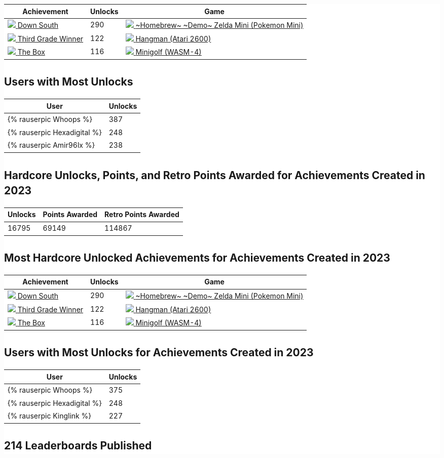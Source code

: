 | Achievement                                                                                                                                                                                                                                                   | Unlocks | Game                                                                                                                                                                                                                                               |
| ------------------------------------------------------------------------------------------------------------------------------------------------------------------------------------------------------------------------------------------------------------- | ------- | -------------------------------------------------------------------------------------------------------------------------------------------------------------------------------------------------------------------------------------------------- |
| <a class="gameicon-link" href="https://retroachievements.org/achievement/328167" target="_blank" rel="noopener"> <img class="gameicon" src="https://s3-eu-west-1.amazonaws.com/i.retroachievements.org/Badge/367256.png"> <span>Down South</span></a>         | 290     | <a class="gameicon-link" href="https://retroachievements.org/game/18331" target="_blank" rel="noopener"> <img class="gameicon" src="https://retroachievements.org/Images/057260.png"> <span>~Homebrew~ ~Demo~ Zelda Mini (Pokemon Mini)</span></a> |
| <a class="gameicon-link" href="https://retroachievements.org/achievement/323287" target="_blank" rel="noopener"> <img class="gameicon" src="https://s3-eu-west-1.amazonaws.com/i.retroachievements.org/Badge/360890.png"> <span>Third Grade Winner</span></a> | 122     | <a class="gameicon-link" href="https://retroachievements.org/game/13332" target="_blank" rel="noopener"> <img class="gameicon" src="https://retroachievements.org/Images/074256.png"> <span>Hangman (Atari 2600)</span></a>                        |
| <a class="gameicon-link" href="https://retroachievements.org/achievement/310661" target="_blank" rel="noopener"> <img class="gameicon" src="https://s3-eu-west-1.amazonaws.com/i.retroachievements.org/Badge/343739.png"> <span>The Box</span></a>            | 116     | <a class="gameicon-link" href="https://retroachievements.org/game/24122" target="_blank" rel="noopener"> <img class="gameicon" src="https://retroachievements.org/Images/071679.png"> <span>Minigolf (WASM-4)</span></a>                           |

## Users with Most Unlocks

| User                        | Unlocks |
| --------------------------- | ------- |
| {% rauserpic Whoops %}      | 387     |
| {% rauserpic Hexadigital %} | 248     |
| {% rauserpic Amir96lx %}    | 238     |

## Hardcore Unlocks, Points, and Retro Points Awarded for Achievements Created in 2023

| Unlocks | Points Awarded | Retro Points Awarded |
| ------- | -------------- | -------------------- |
| 16795   | 69149          | 114867               |

## Most Hardcore Unlocked Achievements for Achievements Created in 2023

| Achievement                                                                                                                                                                                                                                                   | Unlocks | Game                                                                                                                                                                                                                                               |
| ------------------------------------------------------------------------------------------------------------------------------------------------------------------------------------------------------------------------------------------------------------- | ------- | -------------------------------------------------------------------------------------------------------------------------------------------------------------------------------------------------------------------------------------------------- |
| <a class="gameicon-link" href="https://retroachievements.org/achievement/328167" target="_blank" rel="noopener"> <img class="gameicon" src="https://s3-eu-west-1.amazonaws.com/i.retroachievements.org/Badge/367256.png"> <span>Down South</span></a>         | 290     | <a class="gameicon-link" href="https://retroachievements.org/game/18331" target="_blank" rel="noopener"> <img class="gameicon" src="https://retroachievements.org/Images/057260.png"> <span>~Homebrew~ ~Demo~ Zelda Mini (Pokemon Mini)</span></a> |
| <a class="gameicon-link" href="https://retroachievements.org/achievement/323287" target="_blank" rel="noopener"> <img class="gameicon" src="https://s3-eu-west-1.amazonaws.com/i.retroachievements.org/Badge/360890.png"> <span>Third Grade Winner</span></a> | 122     | <a class="gameicon-link" href="https://retroachievements.org/game/13332" target="_blank" rel="noopener"> <img class="gameicon" src="https://retroachievements.org/Images/074256.png"> <span>Hangman (Atari 2600)</span></a>                        |
| <a class="gameicon-link" href="https://retroachievements.org/achievement/310661" target="_blank" rel="noopener"> <img class="gameicon" src="https://s3-eu-west-1.amazonaws.com/i.retroachievements.org/Badge/343739.png"> <span>The Box</span></a>            | 116     | <a class="gameicon-link" href="https://retroachievements.org/game/24122" target="_blank" rel="noopener"> <img class="gameicon" src="https://retroachievements.org/Images/071679.png"> <span>Minigolf (WASM-4)</span></a>                           |

## Users with Most Unlocks for Achievements Created in 2023

| User                        | Unlocks |
| --------------------------- | ------- |
| {% rauserpic Whoops %}      | 375     |
| {% rauserpic Hexadigital %} | 248     |
| {% rauserpic Kinglink %}    | 227     |

## 214 Leaderboards Published
